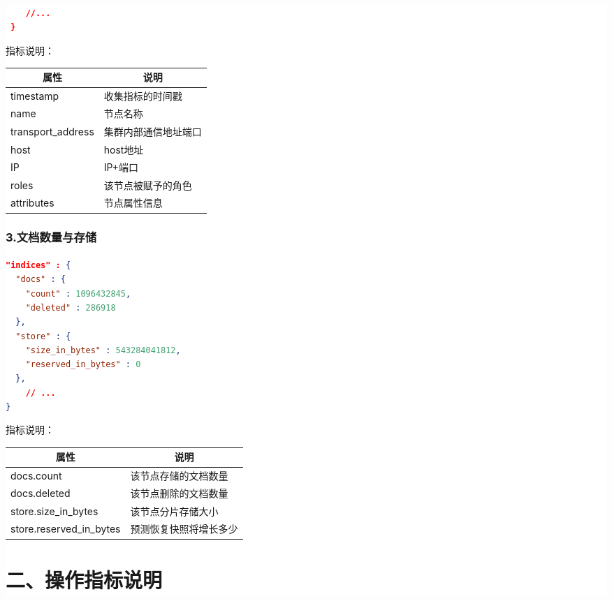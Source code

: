 ```json
  	//...
 }
```

指标说明：

| 属性              | 说明                 |
| ----------------- | -------------------- |
| timestamp         | 收集指标的时间戳     |
| name              | 节点名称             |
| transport_address | 集群内部通信地址端口 |
| host              | host地址             |
| IP                | IP+端口              |
| roles             | 该节点被赋予的角色   |
| attributes        | 节点属性信息         |



### 3.文档数量与存储

```json
"indices" : {
  "docs" : {
    "count" : 1096432845,
    "deleted" : 286918
  },
  "store" : {
    "size_in_bytes" : 543284041812,
    "reserved_in_bytes" : 0
  },
	// ...
}
```

指标说明：

| 属性                    | 说明                   |
| ----------------------- | ---------------------- |
| docs.count              | 该节点存储的文档数量   |
| docs.deleted            | 该节点删除的文档数量   |
| store.size_in_bytes     | 该节点分片存储大小     |
| store.reserved_in_bytes | 预测恢复快照将增长多少 |

##### 

# 二、操作指标说明
